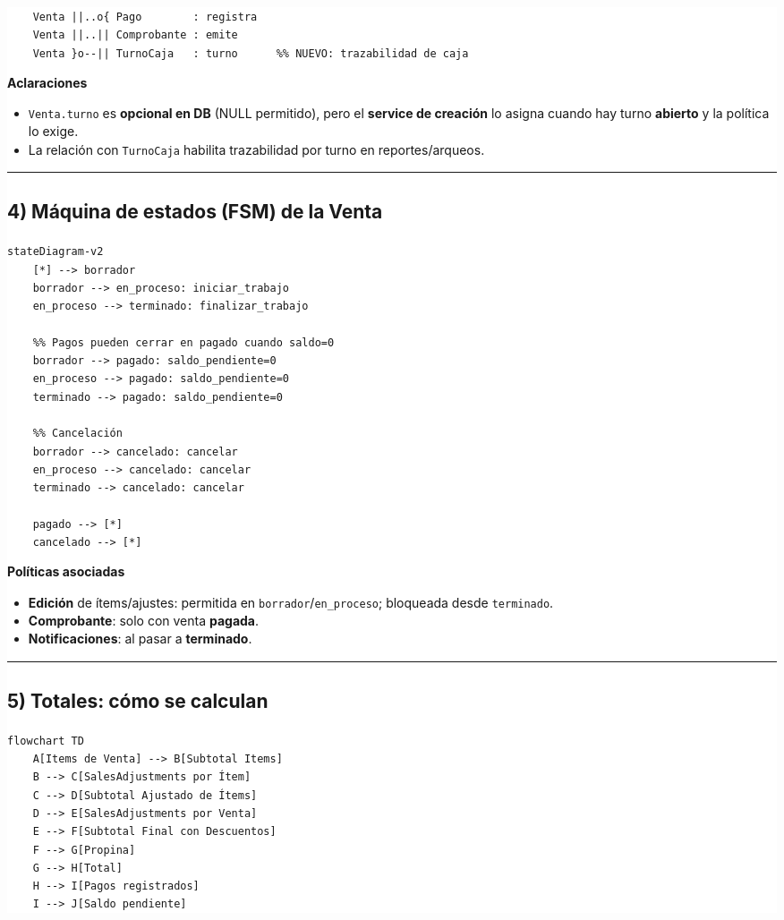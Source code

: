 ```mermaid
    Venta ||..o{ Pago        : registra
    Venta ||..|| Comprobante : emite
    Venta }o--|| TurnoCaja   : turno      %% NUEVO: trazabilidad de caja
```

**Aclaraciones**

- `Venta.turno` es **opcional en DB** (NULL permitido), pero el **service de creación** lo asigna cuando hay turno **abierto** y la política lo exige.
- La relación con `TurnoCaja` habilita trazabilidad por turno en reportes/arqueos.

---

## 4) Máquina de estados (FSM) de la Venta

```mermaid
stateDiagram-v2
    [*] --> borrador
    borrador --> en_proceso: iniciar_trabajo
    en_proceso --> terminado: finalizar_trabajo

    %% Pagos pueden cerrar en pagado cuando saldo=0
    borrador --> pagado: saldo_pendiente=0
    en_proceso --> pagado: saldo_pendiente=0
    terminado --> pagado: saldo_pendiente=0

    %% Cancelación
    borrador --> cancelado: cancelar
    en_proceso --> cancelado: cancelar
    terminado --> cancelado: cancelar

    pagado --> [*]
    cancelado --> [*]
```

**Políticas asociadas**

- **Edición** de ítems/ajustes: permitida en `borrador`/`en_proceso`; bloqueada desde `terminado`.
- **Comprobante**: solo con venta **pagada**.
- **Notificaciones**: al pasar a **terminado**.

---

## 5) Totales: cómo se calculan

```mermaid
flowchart TD
    A[Items de Venta] --> B[Subtotal Items]
    B --> C[SalesAdjustments por Ítem]
    C --> D[Subtotal Ajustado de Ítems]
    D --> E[SalesAdjustments por Venta]
    E --> F[Subtotal Final con Descuentos]
    F --> G[Propina]
    G --> H[Total]
    H --> I[Pagos registrados]
    I --> J[Saldo pendiente]
```

